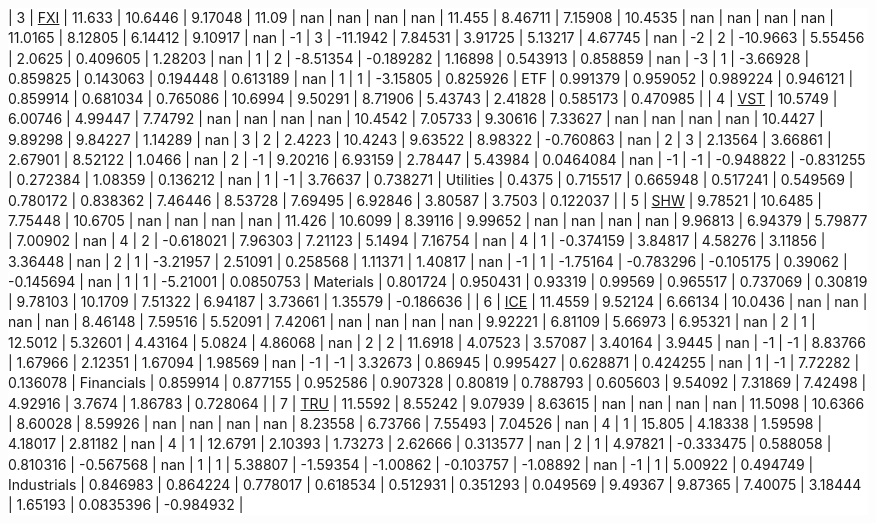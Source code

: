 |   3 | [FXI](https://finance.yahoo.com/quote/FXI/financials)     |  11.633      |  10.6446     |  9.17048    |  11.09       |          nan |         nan |         nan |         nan |  11.455     |   8.46711   |  7.15908   |  10.4535    |          nan |         nan |         nan |         nan |  11.0165    |   8.12805   |  6.14412    |   9.10917   |          nan |          -1 |           3 |  -11.1942   |   7.84531   |  3.91725    |  5.13217    |  4.67745    |          nan |          -2 |           2 | -10.9663    |   5.55456    |   2.0625     |  0.409605   |  1.28203    |          nan |           1 |           2 |  -8.51354   | -0.189282   |  1.16898    |  0.543913   |  0.858859    |         nan |         -3 |          1 |  -3.66928   |  0.859825   |  0.143063   |  0.194448    |  0.613189    |         nan |          1 |          1 |  -3.15805   | 0.825926   | ETF                    | 0.991379  | 0.959052   | 0.989224  | 0.946121  | 0.859914  | 0.681034  | 0.765086  | 10.6994     |   9.50291   |  8.71906    |  5.43743   |  2.41828   |  0.585173  |  0.470985   |
|   4 | [VST](https://finance.yahoo.com/quote/VST/financials)     |  10.5749     |   6.00746    |  4.99447    |   7.74792    |          nan |         nan |         nan |         nan |  10.4542    |   7.05733   |  9.30616   |   7.33627   |          nan |         nan |         nan |         nan |  10.4427    |   9.89298   |  9.84227    |   1.14289   |          nan |           3 |           2 |    2.4223   |  10.4243    |  9.63522    |  8.98322    | -0.760863   |          nan |           2 |           3 |   2.13564   |   3.66861    |   2.67901    |  8.52122    |  1.0466     |          nan |           2 |          -1 |   9.20216   |  6.93159    |  2.78447    |  5.43984    |  0.0464084   |         nan |         -1 |         -1 |  -0.948822  | -0.831255   |  0.272384   |  1.08359     |  0.136212    |         nan |          1 |         -1 |   3.76637   | 0.738271   | Utilities              | 0.4375    | 0.715517   | 0.665948  | 0.517241  | 0.549569  | 0.780172  | 0.838362  |  7.46446    |   8.53728   |  7.69495    |  6.92846   |  3.80587   |  3.7503    |  0.122037   |
|   5 | [SHW](https://finance.yahoo.com/quote/SHW/financials)     |   9.78521    |  10.6485     |  7.75448    |  10.6705     |          nan |         nan |         nan |         nan |  11.426     |  10.6099    |  8.39116   |   9.99652   |          nan |         nan |         nan |         nan |   9.96813   |   6.94379   |  5.79877    |   7.00902   |          nan |           4 |           2 |   -0.618021 |   7.96303   |  7.21123    |  5.1494     |  7.16754    |          nan |           4 |           1 |  -0.374159  |   3.84817    |   4.58276    |  3.11856    |  3.36448    |          nan |           2 |           1 |  -3.21957   |  2.51091    |  0.258568   |  1.11371    |  1.40817     |         nan |         -1 |          1 |  -1.75164   | -0.783296   | -0.105175   |  0.39062     | -0.145694    |         nan |          1 |          1 |  -5.21001   | 0.0850753  | Materials              | 0.801724  | 0.950431   | 0.93319   | 0.99569   | 0.965517  | 0.737069  | 0.30819   |  9.78103    |  10.1709    |  7.51322    |  6.94187   |  3.73661   |  1.35579   | -0.186636   |
|   6 | [ICE](https://finance.yahoo.com/quote/ICE/financials)     |  11.4559     |   9.52124    |  6.66134    |  10.0436     |          nan |         nan |         nan |         nan |   8.46148   |   7.59516   |  5.52091   |   7.42061   |          nan |         nan |         nan |         nan |   9.92221   |   6.81109   |  5.66973    |   6.95321   |          nan |           2 |           1 |   12.5012   |   5.32601   |  4.43164    |  5.0824     |  4.86068    |          nan |           2 |           2 |  11.6918    |   4.07523    |   3.57087    |  3.40164    |  3.9445     |          nan |          -1 |          -1 |   8.83766   |  1.67966    |  2.12351    |  1.67094    |  1.98569     |         nan |         -1 |         -1 |   3.32673   |  0.86945    |  0.995427   |  0.628871    |  0.424255    |         nan |          1 |         -1 |   7.72282   | 0.136078   | Financials             | 0.859914  | 0.877155   | 0.952586  | 0.907328  | 0.80819   | 0.788793  | 0.605603  |  9.54092    |   7.31869   |  7.42498    |  4.92916   |  3.7674    |  1.86783   |  0.728064   |
|   7 | [TRU](https://finance.yahoo.com/quote/TRU/financials)     |  11.5592     |   8.55242    |  9.07939    |   8.63615    |          nan |         nan |         nan |         nan |  11.5098    |  10.6366    |  8.60028   |   8.59926   |          nan |         nan |         nan |         nan |   8.23558   |   6.73766   |  7.55493    |   7.04526   |          nan |           4 |           1 |   15.805    |   4.18338   |  1.59598    |  4.18017    |  2.81182    |          nan |           4 |           1 |  12.6791    |   2.10393    |   1.73273    |  2.62666    |  0.313577   |          nan |           2 |           1 |   4.97821   | -0.333475   |  0.588058   |  0.810316   | -0.567568    |         nan |          1 |          1 |   5.38807   | -1.59354    | -1.00862    | -0.103757    | -1.08892     |         nan |         -1 |          1 |   5.00922   | 0.494749   | Industrials            | 0.846983  | 0.864224   | 0.778017  | 0.618534  | 0.512931  | 0.351293  | 0.049569  |  9.49367    |   9.87365   |  7.40075    |  3.18444   |  1.65193   |  0.0835396 | -0.984932   |